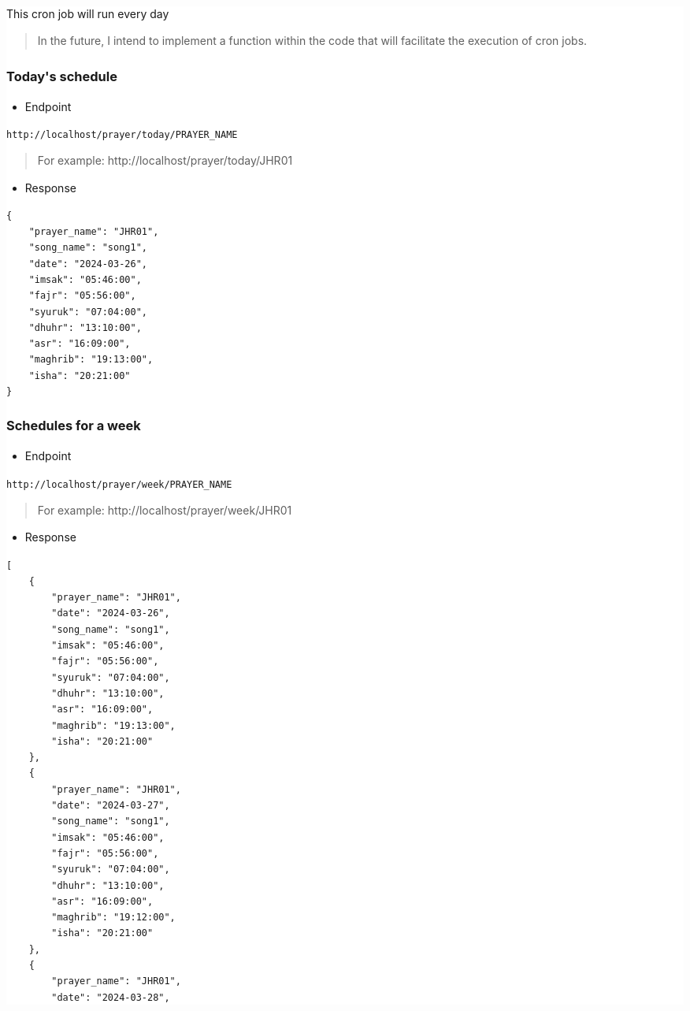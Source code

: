 This cron job will run every day

>In the future, I intend to implement a function within the code that will facilitate the execution of cron jobs.

### Today's schedule

- Endpoint
```
http://localhost/prayer/today/PRAYER_NAME
```
> For example: http://localhost/prayer/today/JHR01

- Response
```
{
    "prayer_name": "JHR01",
    "song_name": "song1",
    "date": "2024-03-26",
    "imsak": "05:46:00",
    "fajr": "05:56:00",
    "syuruk": "07:04:00",
    "dhuhr": "13:10:00",
    "asr": "16:09:00",
    "maghrib": "19:13:00",
    "isha": "20:21:00"
}
```

### Schedules for a week

- Endpoint
```
http://localhost/prayer/week/PRAYER_NAME
```
> For example: http://localhost/prayer/week/JHR01

- Response
```
[
    {
        "prayer_name": "JHR01",
        "date": "2024-03-26",
        "song_name": "song1",
        "imsak": "05:46:00",
        "fajr": "05:56:00",
        "syuruk": "07:04:00",
        "dhuhr": "13:10:00",
        "asr": "16:09:00",
        "maghrib": "19:13:00",
        "isha": "20:21:00"
    },
    {
        "prayer_name": "JHR01",
        "date": "2024-03-27",
        "song_name": "song1",
        "imsak": "05:46:00",
        "fajr": "05:56:00",
        "syuruk": "07:04:00",
        "dhuhr": "13:10:00",
        "asr": "16:09:00",
        "maghrib": "19:12:00",
        "isha": "20:21:00"
    },
    {
        "prayer_name": "JHR01",
        "date": "2024-03-28",
```